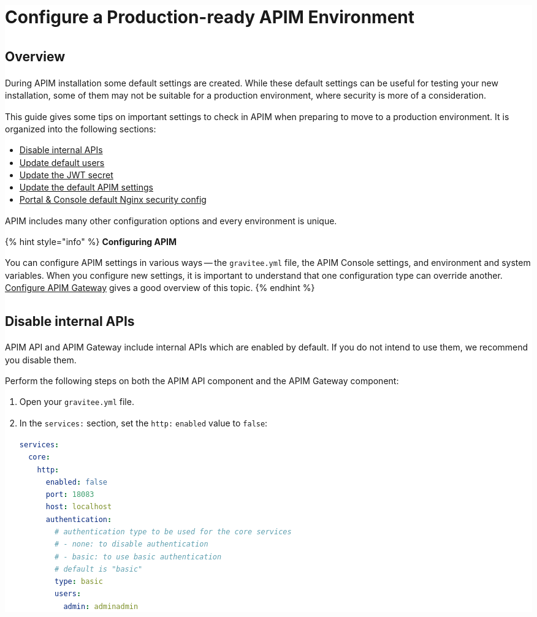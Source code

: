 # Configure a Production-ready APIM Environment

## Overview

During APIM installation some default settings are created. While these default settings can be useful for testing your new installation, some of them may not be suitable for a production environment, where security is more of a consideration.

This guide gives some tips on important settings to check in APIM when preparing to move to a production environment. It is organized into the following sections:

* [Disable internal APIs](configure-a-production-ready-apim-environment.md#disable-internal-apis)
* [Update default users](configure-a-production-ready-apim-environment.md#update-default-users)
* [Update the JWT secret](configure-a-production-ready-apim-environment.md#update-the-jwt-secret)
* [Update the default APIM settings](configure-a-production-ready-apim-environment.md#update-the-default-apim-settings)
* [Portal & Console default Nginx security config](configure-a-production-ready-apim-environment.md#portal-and-console-default-nginx-security-config)

APIM includes many other configuration options and every environment is unique.

{% hint style="info" %}
**Configuring APIM**

You can configure APIM settings in various ways — the `gravitee.yml` file, the APIM Console settings, and environment and system variables. When you configure new settings, it is important to understand that one configuration type can override another. [Configure APIM Gateway](components/the-gravitee-api-gateway.md) gives a good overview of this topic.
{% endhint %}

## Disable internal APIs

APIM API and APIM Gateway include internal APIs which are enabled by default. If you do not intend to use them, we recommend you disable them.

Perform the following steps on both the APIM API component and the APIM Gateway component:

1. Open your `gravitee.yml` file.
2.  In the `services:` section, set the `http:` `enabled` value to `false`:

    ```yaml
    services:
      core:
        http:
          enabled: false
          port: 18083
          host: localhost
          authentication:
            # authentication type to be used for the core services
            # - none: to disable authentication
            # - basic: to use basic authentication
            # default is "basic"
            type: basic
            users:
              admin: adminadmin
    ```
